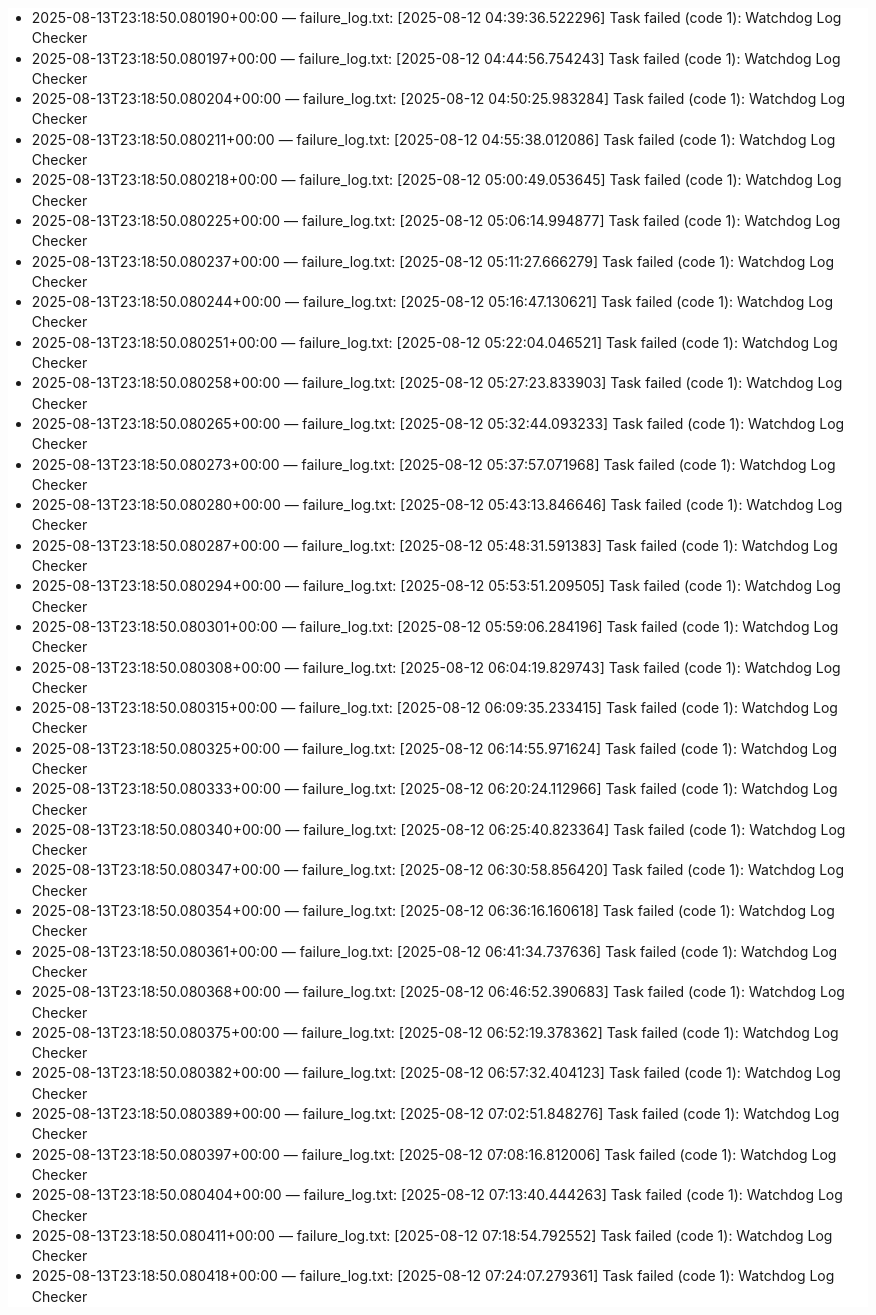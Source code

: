 - 2025-08-13T23:18:50.080190+00:00 — failure_log.txt: [2025-08-12 04:39:36.522296] Task failed (code 1): Watchdog Log Checker
- 2025-08-13T23:18:50.080197+00:00 — failure_log.txt: [2025-08-12 04:44:56.754243] Task failed (code 1): Watchdog Log Checker
- 2025-08-13T23:18:50.080204+00:00 — failure_log.txt: [2025-08-12 04:50:25.983284] Task failed (code 1): Watchdog Log Checker
- 2025-08-13T23:18:50.080211+00:00 — failure_log.txt: [2025-08-12 04:55:38.012086] Task failed (code 1): Watchdog Log Checker
- 2025-08-13T23:18:50.080218+00:00 — failure_log.txt: [2025-08-12 05:00:49.053645] Task failed (code 1): Watchdog Log Checker
- 2025-08-13T23:18:50.080225+00:00 — failure_log.txt: [2025-08-12 05:06:14.994877] Task failed (code 1): Watchdog Log Checker
- 2025-08-13T23:18:50.080237+00:00 — failure_log.txt: [2025-08-12 05:11:27.666279] Task failed (code 1): Watchdog Log Checker
- 2025-08-13T23:18:50.080244+00:00 — failure_log.txt: [2025-08-12 05:16:47.130621] Task failed (code 1): Watchdog Log Checker
- 2025-08-13T23:18:50.080251+00:00 — failure_log.txt: [2025-08-12 05:22:04.046521] Task failed (code 1): Watchdog Log Checker
- 2025-08-13T23:18:50.080258+00:00 — failure_log.txt: [2025-08-12 05:27:23.833903] Task failed (code 1): Watchdog Log Checker
- 2025-08-13T23:18:50.080265+00:00 — failure_log.txt: [2025-08-12 05:32:44.093233] Task failed (code 1): Watchdog Log Checker
- 2025-08-13T23:18:50.080273+00:00 — failure_log.txt: [2025-08-12 05:37:57.071968] Task failed (code 1): Watchdog Log Checker
- 2025-08-13T23:18:50.080280+00:00 — failure_log.txt: [2025-08-12 05:43:13.846646] Task failed (code 1): Watchdog Log Checker
- 2025-08-13T23:18:50.080287+00:00 — failure_log.txt: [2025-08-12 05:48:31.591383] Task failed (code 1): Watchdog Log Checker
- 2025-08-13T23:18:50.080294+00:00 — failure_log.txt: [2025-08-12 05:53:51.209505] Task failed (code 1): Watchdog Log Checker
- 2025-08-13T23:18:50.080301+00:00 — failure_log.txt: [2025-08-12 05:59:06.284196] Task failed (code 1): Watchdog Log Checker
- 2025-08-13T23:18:50.080308+00:00 — failure_log.txt: [2025-08-12 06:04:19.829743] Task failed (code 1): Watchdog Log Checker
- 2025-08-13T23:18:50.080315+00:00 — failure_log.txt: [2025-08-12 06:09:35.233415] Task failed (code 1): Watchdog Log Checker
- 2025-08-13T23:18:50.080325+00:00 — failure_log.txt: [2025-08-12 06:14:55.971624] Task failed (code 1): Watchdog Log Checker
- 2025-08-13T23:18:50.080333+00:00 — failure_log.txt: [2025-08-12 06:20:24.112966] Task failed (code 1): Watchdog Log Checker
- 2025-08-13T23:18:50.080340+00:00 — failure_log.txt: [2025-08-12 06:25:40.823364] Task failed (code 1): Watchdog Log Checker
- 2025-08-13T23:18:50.080347+00:00 — failure_log.txt: [2025-08-12 06:30:58.856420] Task failed (code 1): Watchdog Log Checker
- 2025-08-13T23:18:50.080354+00:00 — failure_log.txt: [2025-08-12 06:36:16.160618] Task failed (code 1): Watchdog Log Checker
- 2025-08-13T23:18:50.080361+00:00 — failure_log.txt: [2025-08-12 06:41:34.737636] Task failed (code 1): Watchdog Log Checker
- 2025-08-13T23:18:50.080368+00:00 — failure_log.txt: [2025-08-12 06:46:52.390683] Task failed (code 1): Watchdog Log Checker
- 2025-08-13T23:18:50.080375+00:00 — failure_log.txt: [2025-08-12 06:52:19.378362] Task failed (code 1): Watchdog Log Checker
- 2025-08-13T23:18:50.080382+00:00 — failure_log.txt: [2025-08-12 06:57:32.404123] Task failed (code 1): Watchdog Log Checker
- 2025-08-13T23:18:50.080389+00:00 — failure_log.txt: [2025-08-12 07:02:51.848276] Task failed (code 1): Watchdog Log Checker
- 2025-08-13T23:18:50.080397+00:00 — failure_log.txt: [2025-08-12 07:08:16.812006] Task failed (code 1): Watchdog Log Checker
- 2025-08-13T23:18:50.080404+00:00 — failure_log.txt: [2025-08-12 07:13:40.444263] Task failed (code 1): Watchdog Log Checker
- 2025-08-13T23:18:50.080411+00:00 — failure_log.txt: [2025-08-12 07:18:54.792552] Task failed (code 1): Watchdog Log Checker
- 2025-08-13T23:18:50.080418+00:00 — failure_log.txt: [2025-08-12 07:24:07.279361] Task failed (code 1): Watchdog Log Checker